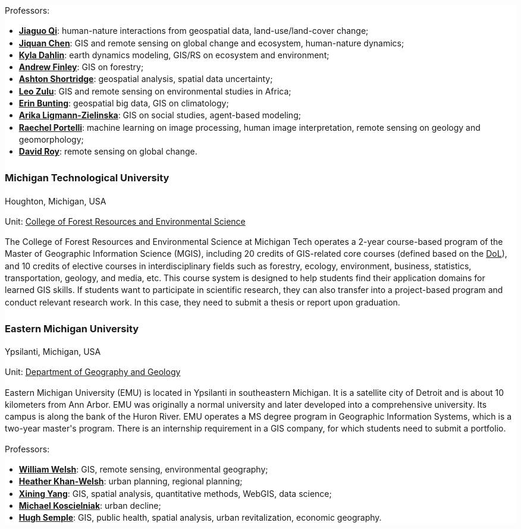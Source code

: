 Professors:

- **[Jiaguo Qi](https://geo.msu.edu/directory/qi-jiaguo.html)**: human-nature interactions from geospatial data, land-use/land-cover change;
- **[Jiquan Chen](https://geo.msu.edu/directory/chen-jiquan.html)**: GIS and remote sensing on global change and ecosystem, human-nature dynamics;
- **[Kyla Dahlin](https://geo.msu.edu/directory/dahlin-kyla.html)**: earth dynamics modeling, GIS/RS on ecosystem and environment;
- **[Andrew Finley](https://geo.msu.edu/directory/finley-andrew-o.html)**: GIS on forestry;
- **[Ashton Shortridge](https://geo.msu.edu/directory/shortridge-ashton.html)**: geospatial analysis, spatial data uncertainty;
- **[Leo Zulu](https://geo.msu.edu/directory/zulu-leo.html)**: GIS and remote sensing on environmental studies in Africa;
- **[Erin Bunting](https://geo.msu.edu/directory/bunting-erin.html)**: geospatial big data, GIS on climatology;
- **[Arika Ligmann-Zielinska](https://geo.msu.edu/directory/ligmann-zielinska-arika.html)**: GIS on social studies, agent-based modeling;
- **[Raechel Portelli](https://geo.msu.edu/directory/portelli-raechel.html)**: machine learning on image processing, human image interpretation, remote sensing on geology and geomorphology;
- **[David Roy](https://geo.msu.edu/directory/roy-david-p.html)**: remote sensing on global change.

### Michigan Technological University

Houghton, Michigan, USA

Unit: [College of Forest Resources and Environmental Science](https://www.mtu.edu/forest/graduate/professional/mgis/)

The College of Forest Resources and Environmental Science at Michigan Tech operates a 2-year course-based program of the Master of Geographic Information Science (MGIS), including 20 credits of GIS-related core courses (defined based on the [DoL]( https://www.dol.gov/newsroom/releases/eta/eta20100708#:~:text=The%20geospatial%20technology%20Competency%20Model,for%20success%20in%20geospatial%20technology.)), and 10 credits of elective courses in interdisciplinary fields such as forestry, ecology, environment, business, statistics, transportation, geology, and media, etc. This course system is designed to help students find their application domains for learned GIS skills. If students want to participate in scientific research, they can also transfer into a project-based program and conduct relevant research work. In this case, they need to submit a thesis or report upon graduation.

### Eastern Michigan University

Ypsilanti, Michigan, USA

Unit: [Department of Geography and Geology](https://www.emich.edu/geography-geology/programs/geographic-information-science/index.php)

Eastern Michigan University (EMU) is located in Ypsilanti in southeastern Michigan. It is a satellite city of Detroit and is about 10 kilometers from Ann Arbor. EMU was originally a normal university and later developed into a comprehensive university. Its campus is along the bank of the Huron River. EMU operates a MS degree program in Geographic Information Systems, which is a two-year master's program. There is an internship requirement in a GIS company, for which students need to submit a portfolio.

Professors:
- **[William Welsh](https://www.emich.edu/geography-geology/faculty/w-welsh.php)**: GIS, remote sensing, environmental geography;
- **[Heather Khan-Welsh](https://www.emich.edu/geography-geology/faculty/h-khan-welsh.php)**: urban planning, regional planning;
- **[Xining Yang](https://www.emich.edu/geography-geology/faculty/x-yang.php)**: GIS, spatial analysis, quantitative methods, WebGIS, data science;
- **[Michael Koscielniak](https://www.emich.edu/geography-geology/faculty/m-koscielniak.php)**: urban decline;
- **[Hugh Semple](https://www.emich.edu/geography-geology/faculty/h-semple.php)**: GIS, public health, spatial analysis, urban revitalization, economic geography.
